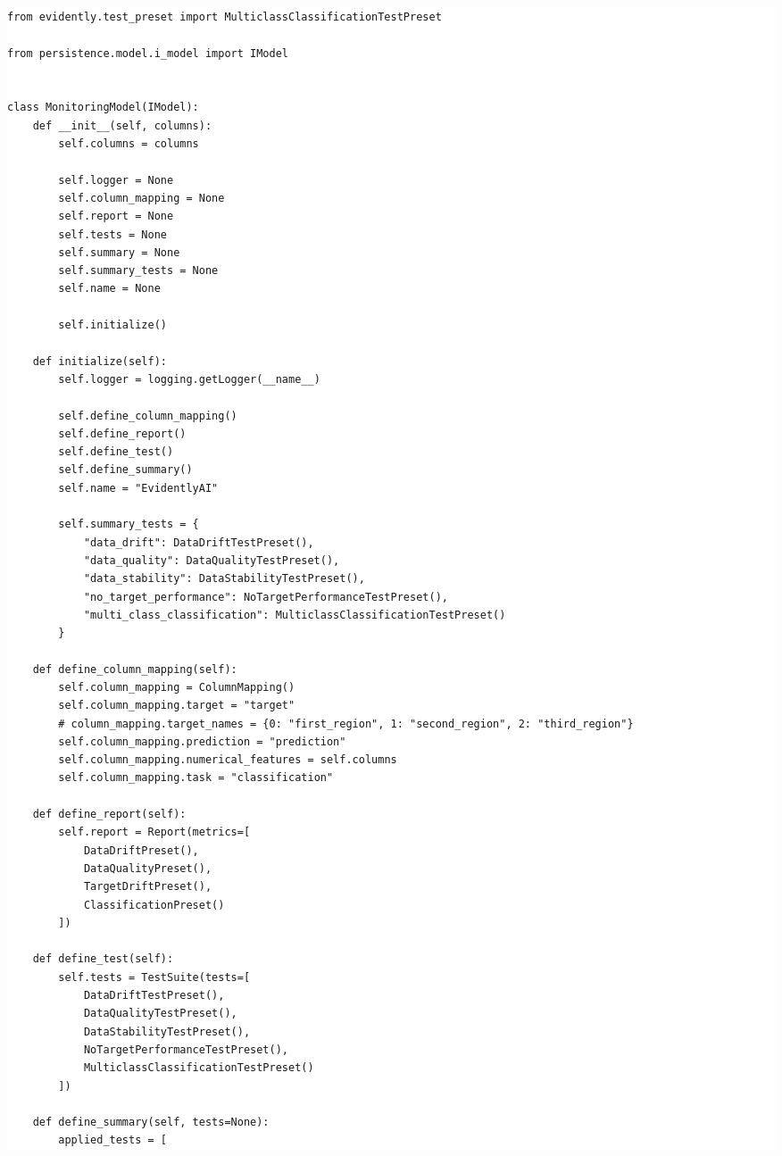 ```
from evidently.test_preset import MulticlassClassificationTestPreset

from persistence.model.i_model import IModel


class MonitoringModel(IModel):
    def __init__(self, columns):
        self.columns = columns

        self.logger = None
        self.column_mapping = None
        self.report = None
        self.tests = None
        self.summary = None
        self.summary_tests = None
        self.name = None

        self.initialize()

    def initialize(self):
        self.logger = logging.getLogger(__name__)

        self.define_column_mapping()
        self.define_report()
        self.define_test()
        self.define_summary()
        self.name = "EvidentlyAI"

        self.summary_tests = {
            "data_drift": DataDriftTestPreset(),
            "data_quality": DataQualityTestPreset(),
            "data_stability": DataStabilityTestPreset(),
            "no_target_performance": NoTargetPerformanceTestPreset(),
            "multi_class_classification": MulticlassClassificationTestPreset()
        }

    def define_column_mapping(self):
        self.column_mapping = ColumnMapping()
        self.column_mapping.target = "target"
        # column_mapping.target_names = {0: "first_region", 1: "second_region", 2: "third_region"}
        self.column_mapping.prediction = "prediction"
        self.column_mapping.numerical_features = self.columns
        self.column_mapping.task = "classification"

    def define_report(self):
        self.report = Report(metrics=[
            DataDriftPreset(),
            DataQualityPreset(),
            TargetDriftPreset(),
            ClassificationPreset()
        ])

    def define_test(self):
        self.tests = TestSuite(tests=[
            DataDriftTestPreset(),
            DataQualityTestPreset(),
            DataStabilityTestPreset(),
            NoTargetPerformanceTestPreset(),
            MulticlassClassificationTestPreset()
        ])

    def define_summary(self, tests=None):
        applied_tests = [
```